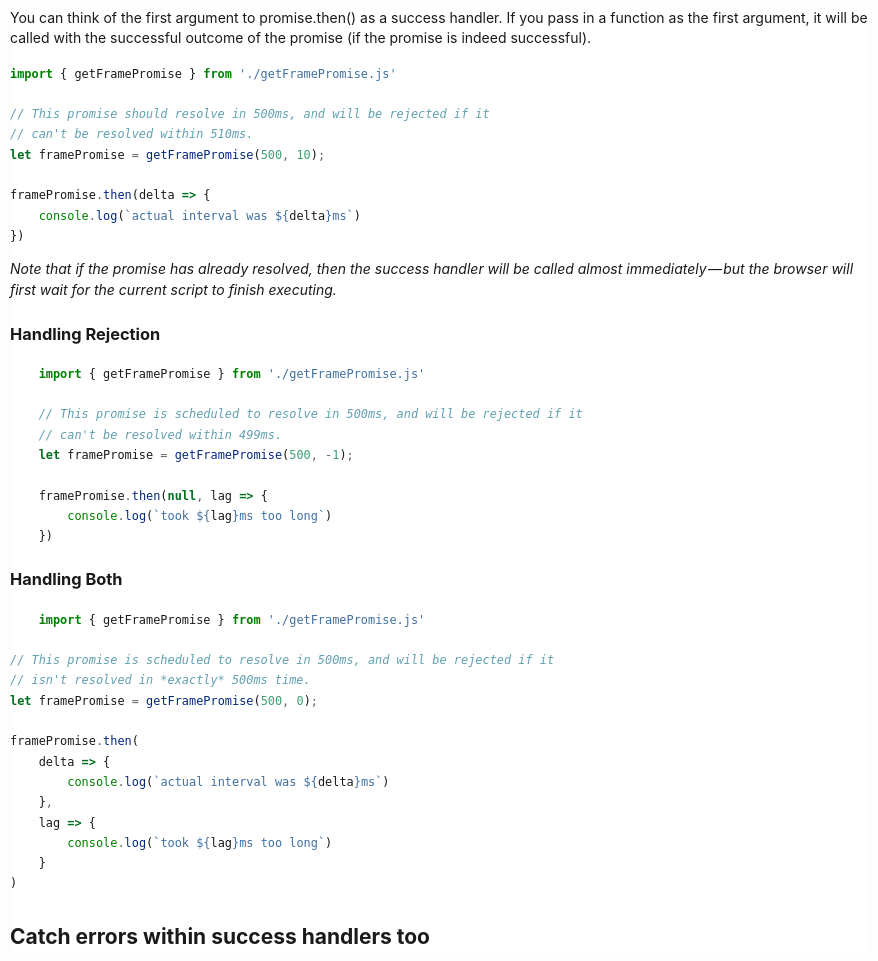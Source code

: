 You can think of the first argument to promise.then() as a success handler. If you pass in a function as the first argument, it will be called with the successful outcome of the promise (if the promise is indeed successful).

```js
import { getFramePromise } from './getFramePromise.js'

// This promise should resolve in 500ms, and will be rejected if it
// can't be resolved within 510ms.
let framePromise = getFramePromise(500, 10);

framePromise.then(delta => {
    console.log(`actual interval was ${delta}ms`)
})
```
_Note that if the promise has already resolved, then the success handler will be called almost immediately — but the browser will first wait for the current script to finish executing._

### Handling Rejection
```js
    import { getFramePromise } from './getFramePromise.js'

    // This promise is scheduled to resolve in 500ms, and will be rejected if it
    // can't be resolved within 499ms.
    let framePromise = getFramePromise(500, -1);

    framePromise.then(null, lag => {
        console.log(`took ${lag}ms too long`)
    })

```

### Handling Both

```js
    import { getFramePromise } from './getFramePromise.js'

// This promise is scheduled to resolve in 500ms, and will be rejected if it
// isn't resolved in *exactly* 500ms time.
let framePromise = getFramePromise(500, 0);

framePromise.then(
    delta => {
        console.log(`actual interval was ${delta}ms`)
    },
    lag => {
        console.log(`took ${lag}ms too long`)
    }
)
```
## Catch errors within success handlers too
